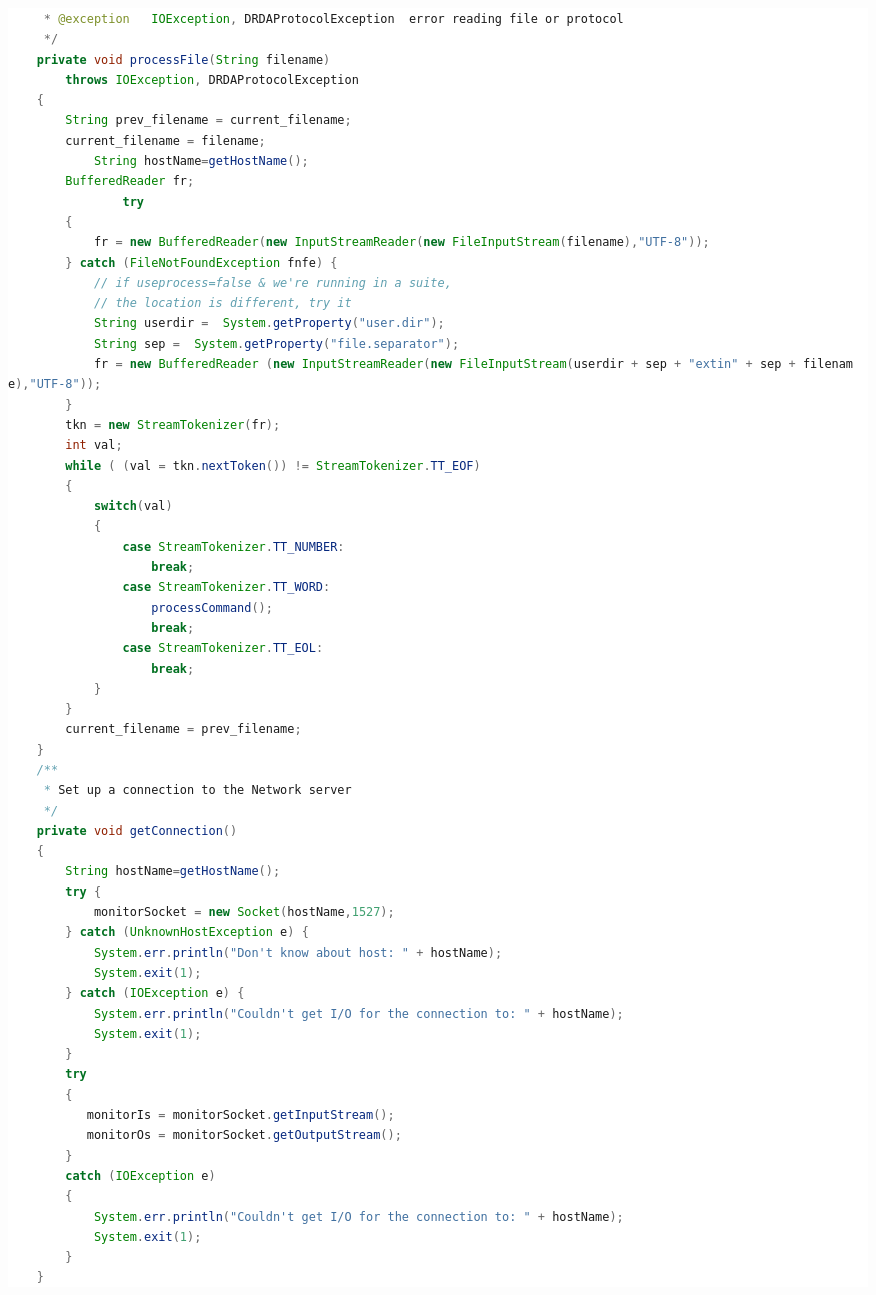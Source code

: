 ```java
	 * @exception 	IOException, DRDAProtocolException 	error reading file or protocol
	 */
	private void processFile(String filename)
		throws IOException, DRDAProtocolException
	{
		String prev_filename = current_filename;
		current_filename = filename;
        	String hostName=getHostName();
		BufferedReader fr;
                try
		{
			fr = new BufferedReader(new InputStreamReader(new FileInputStream(filename),"UTF-8"));
		} catch (FileNotFoundException fnfe) {
			// if useprocess=false & we're running in a suite, 
			// the location is different, try it
			String userdir =  System.getProperty("user.dir");
			String sep =  System.getProperty("file.separator");
			fr = new BufferedReader (new InputStreamReader(new FileInputStream(userdir + sep + "extin" + sep + filename),"UTF-8"));
		}
		tkn = new StreamTokenizer(fr);
		int val;
		while ( (val = tkn.nextToken()) != StreamTokenizer.TT_EOF)
		{
			switch(val)
			{
				case StreamTokenizer.TT_NUMBER:
					break;
				case StreamTokenizer.TT_WORD:
					processCommand();
					break;
				case StreamTokenizer.TT_EOL:
					break;
			}
		}
		current_filename = prev_filename;
	}
	/**
	 * Set up a connection to the Network server
	 */
	private void getConnection() 
	{
        String hostName=getHostName();
		try {
            monitorSocket = new Socket(hostName,1527);
        } catch (UnknownHostException e) {
            System.err.println("Don't know about host: " + hostName);
            System.exit(1);
        } catch (IOException e) {
            System.err.println("Couldn't get I/O for the connection to: " + hostName);
            System.exit(1);
        }
        try
        {
	       monitorIs = monitorSocket.getInputStream();
	       monitorOs = monitorSocket.getOutputStream();
		}
		catch (IOException e)
        {
            System.err.println("Couldn't get I/O for the connection to: " + hostName);
            System.exit(1);
        }
	}
```
